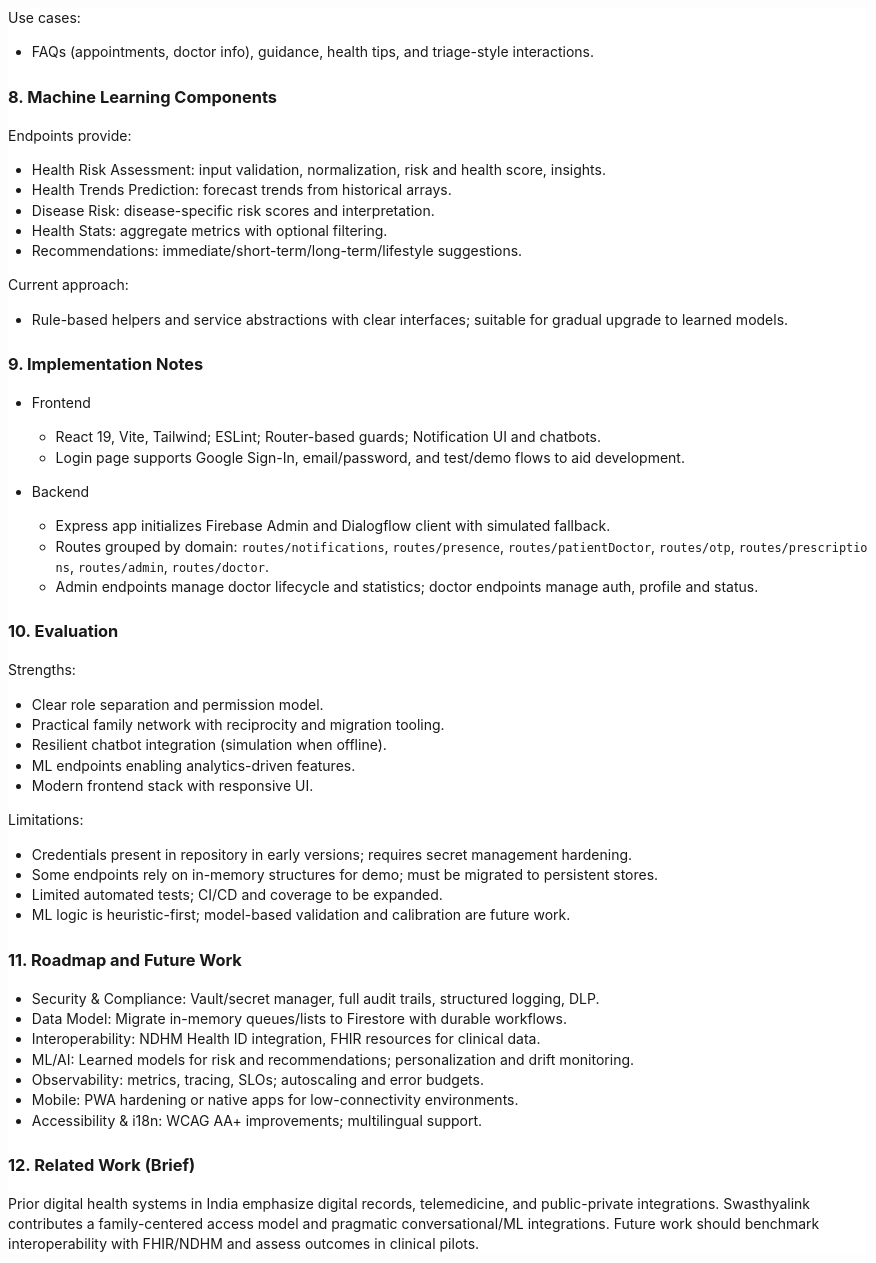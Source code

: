 Use cases:
- FAQs (appointments, doctor info), guidance, health tips, and triage-style interactions.

### 8. Machine Learning Components
Endpoints provide:
- Health Risk Assessment: input validation, normalization, risk and health score, insights.
- Health Trends Prediction: forecast trends from historical arrays.
- Disease Risk: disease-specific risk scores and interpretation.
- Health Stats: aggregate metrics with optional filtering.
- Recommendations: immediate/short-term/long-term/lifestyle suggestions.

Current approach:
- Rule-based helpers and service abstractions with clear interfaces; suitable for gradual upgrade to learned models.

### 9. Implementation Notes
- Frontend
  - React 19, Vite, Tailwind; ESLint; Router-based guards; Notification UI and chatbots.
  - Login page supports Google Sign-In, email/password, and test/demo flows to aid development.

- Backend
  - Express app initializes Firebase Admin and Dialogflow client with simulated fallback.
  - Routes grouped by domain: `routes/notifications`, `routes/presence`, `routes/patientDoctor`, `routes/otp`, `routes/prescriptions`, `routes/admin`, `routes/doctor`.
  - Admin endpoints manage doctor lifecycle and statistics; doctor endpoints manage auth, profile and status.

### 10. Evaluation
Strengths:
- Clear role separation and permission model.
- Practical family network with reciprocity and migration tooling.
- Resilient chatbot integration (simulation when offline).
- ML endpoints enabling analytics-driven features.
- Modern frontend stack with responsive UI.

Limitations:
- Credentials present in repository in early versions; requires secret management hardening.
- Some endpoints rely on in-memory structures for demo; must be migrated to persistent stores.
- Limited automated tests; CI/CD and coverage to be expanded.
- ML logic is heuristic-first; model-based validation and calibration are future work.

### 11. Roadmap and Future Work
- Security & Compliance: Vault/secret manager, full audit trails, structured logging, DLP.
- Data Model: Migrate in-memory queues/lists to Firestore with durable workflows.
- Interoperability: NDHM Health ID integration, FHIR resources for clinical data.
- ML/AI: Learned models for risk and recommendations; personalization and drift monitoring.
- Observability: metrics, tracing, SLOs; autoscaling and error budgets.
- Mobile: PWA hardening or native apps for low-connectivity environments.
- Accessibility & i18n: WCAG AA+ improvements; multilingual support.

### 12. Related Work (Brief)
Prior digital health systems in India emphasize digital records, telemedicine, and public-private integrations. Swasthyalink contributes a family-centered access model and pragmatic conversational/ML integrations. Future work should benchmark interoperability with FHIR/NDHM and assess outcomes in clinical pilots.
